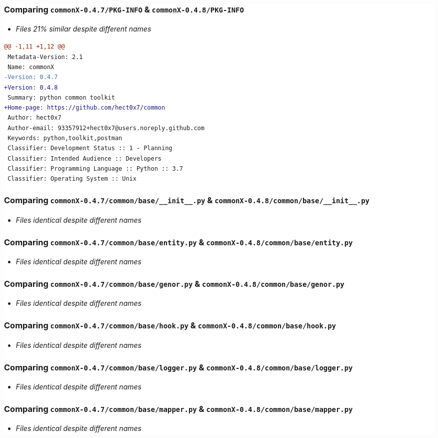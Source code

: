 ```diff
```

### Comparing `commonX-0.4.7/PKG-INFO` & `commonX-0.4.8/PKG-INFO`

 * *Files 21% similar despite different names*

```diff
@@ -1,11 +1,12 @@
 Metadata-Version: 2.1
 Name: commonX
-Version: 0.4.7
+Version: 0.4.8
 Summary: python common toolkit
+Home-page: https://github.com/hect0x7/common
 Author: hect0x7
 Author-email: 93357912+hect0x7@users.noreply.github.com
 Keywords: python,toolkit,postman
 Classifier: Development Status :: 1 - Planning
 Classifier: Intended Audience :: Developers
 Classifier: Programming Language :: Python :: 3.7
 Classifier: Operating System :: Unix
```

### Comparing `commonX-0.4.7/common/base/__init__.py` & `commonX-0.4.8/common/base/__init__.py`

 * *Files identical despite different names*

### Comparing `commonX-0.4.7/common/base/entity.py` & `commonX-0.4.8/common/base/entity.py`

 * *Files identical despite different names*

### Comparing `commonX-0.4.7/common/base/genor.py` & `commonX-0.4.8/common/base/genor.py`

 * *Files identical despite different names*

### Comparing `commonX-0.4.7/common/base/hook.py` & `commonX-0.4.8/common/base/hook.py`

 * *Files identical despite different names*

### Comparing `commonX-0.4.7/common/base/logger.py` & `commonX-0.4.8/common/base/logger.py`

 * *Files identical despite different names*

### Comparing `commonX-0.4.7/common/base/mapper.py` & `commonX-0.4.8/common/base/mapper.py`

 * *Files identical despite different names*
